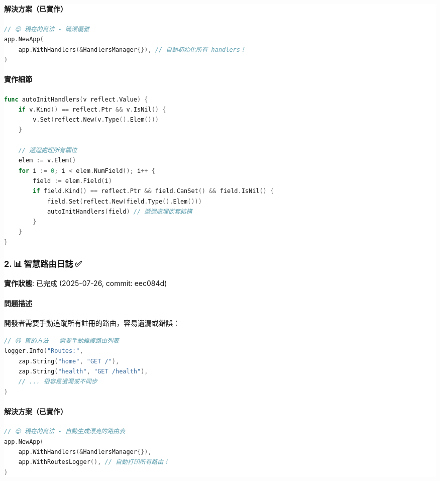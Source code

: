 
#### 解決方案（已實作）

```go
// 😊 現在的寫法 - 簡潔優雅
app.NewApp(
    app.WithHandlers(&HandlersManager{}), // 自動初始化所有 handlers！
)
```

#### 實作細節

```go
func autoInitHandlers(v reflect.Value) {
    if v.Kind() == reflect.Ptr && v.IsNil() {
        v.Set(reflect.New(v.Type().Elem()))
    }
    
    // 遞迴處理所有欄位
    elem := v.Elem()
    for i := 0; i < elem.NumField(); i++ {
        field := elem.Field(i)
        if field.Kind() == reflect.Ptr && field.CanSet() && field.IsNil() {
            field.Set(reflect.New(field.Type().Elem()))
            autoInitHandlers(field) // 遞迴處理嵌套結構
        }
    }
}
```

### 2. 📊 智慧路由日誌 ✅

**實作狀態**: 已完成 (2025-07-26, commit: eec084d)

#### 問題描述

開發者需要手動追蹤所有註冊的路由，容易遺漏或錯誤：

```go
// 😩 舊的方法 - 需要手動維護路由列表
logger.Info("Routes:",
    zap.String("home", "GET /"),
    zap.String("health", "GET /health"),
    // ... 很容易遺漏或不同步
)
```

#### 解決方案（已實作）

```go
// 😊 現在的寫法 - 自動生成漂亮的路由表
app.NewApp(
    app.WithHandlers(&HandlersManager{}),
    app.WithRoutesLogger(), // 自動打印所有路由！
)
```
